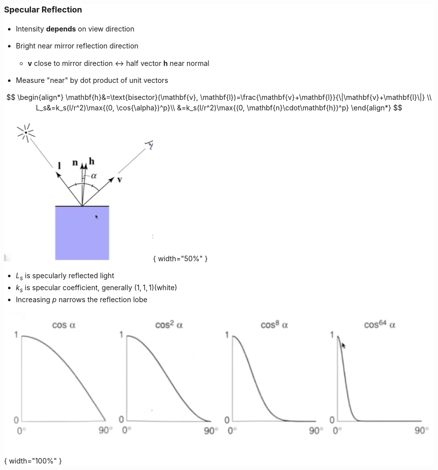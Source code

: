 ### Specular Reflection

* Intensity **depends** on view direction

* Bright near mirror reflection direction
    * $\mathbf{v}$ close to mirror direction $\leftrightarrow$ half vector $\mathbf{h}$ near normal

* Measure "near" by dot product of unit vectors

$$
\begin{align*}
\mathbf{h}&=\text{bisector}(\mathbf{v}, \mathbf{l})=\frac{\mathbf{v}+\mathbf{l}}{\|\mathbf{v}+\mathbf{l}\|} \\
L_s&=k_s(I/r^2)\max{(0, \cos{\alpha})^p}\\
&=k_s(I/r^2)\max{(0, \mathbf{n}\cdot\mathbf{h})^p}
\end{align*}
$$

![](./img/Sha7.png){ width="50%" }

* $L_s$ is specularly reflected light
* $k_s$ is specular coefficient, generally $(1,1,1)$(white)
* Increasing $p$ narrows the reflection lobe

![](./img/Sha8.png){ width="100%" }